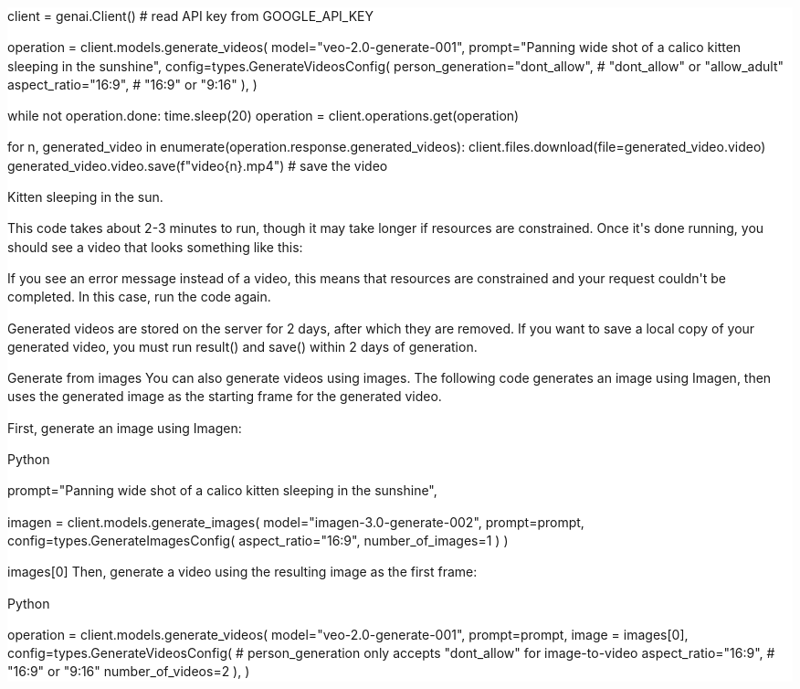 client = genai.Client()  # read API key from GOOGLE_API_KEY

operation = client.models.generate_videos(
    model="veo-2.0-generate-001",
    prompt="Panning wide shot of a calico kitten sleeping in the sunshine",
    config=types.GenerateVideosConfig(
        person_generation="dont_allow",  # "dont_allow" or "allow_adult"
        aspect_ratio="16:9",  # "16:9" or "9:16"
    ),
)

while not operation.done:
    time.sleep(20)
    operation = client.operations.get(operation)

for n, generated_video in enumerate(operation.response.generated_videos):
    client.files.download(file=generated_video.video)
    generated_video.video.save(f"video{n}.mp4")  # save the video

Kitten sleeping in the sun.

This code takes about 2-3 minutes to run, though it may take longer if resources are constrained. Once it's done running, you should see a video that looks something like this:

If you see an error message instead of a video, this means that resources are constrained and your request couldn't be completed. In this case, run the code again.

Generated videos are stored on the server for 2 days, after which they are removed. If you want to save a local copy of your generated video, you must run result() and save() within 2 days of generation.

Generate from images
You can also generate videos using images. The following code generates an image using Imagen, then uses the generated image as the starting frame for the generated video.

First, generate an image using Imagen:

Python

prompt="Panning wide shot of a calico kitten sleeping in the sunshine",

imagen = client.models.generate_images(
    model="imagen-3.0-generate-002",
    prompt=prompt,
    config=types.GenerateImagesConfig(
      aspect_ratio="16:9",
      number_of_images=1
    )
)

images[0]
Then, generate a video using the resulting image as the first frame:

Python

operation = client.models.generate_videos(
    model="veo-2.0-generate-001",
    prompt=prompt,
    image = images[0],
    config=types.GenerateVideosConfig(
      # person_generation only accepts "dont_allow" for image-to-video
      aspect_ratio="16:9",  # "16:9" or "9:16"
      number_of_videos=2
    ),
)
